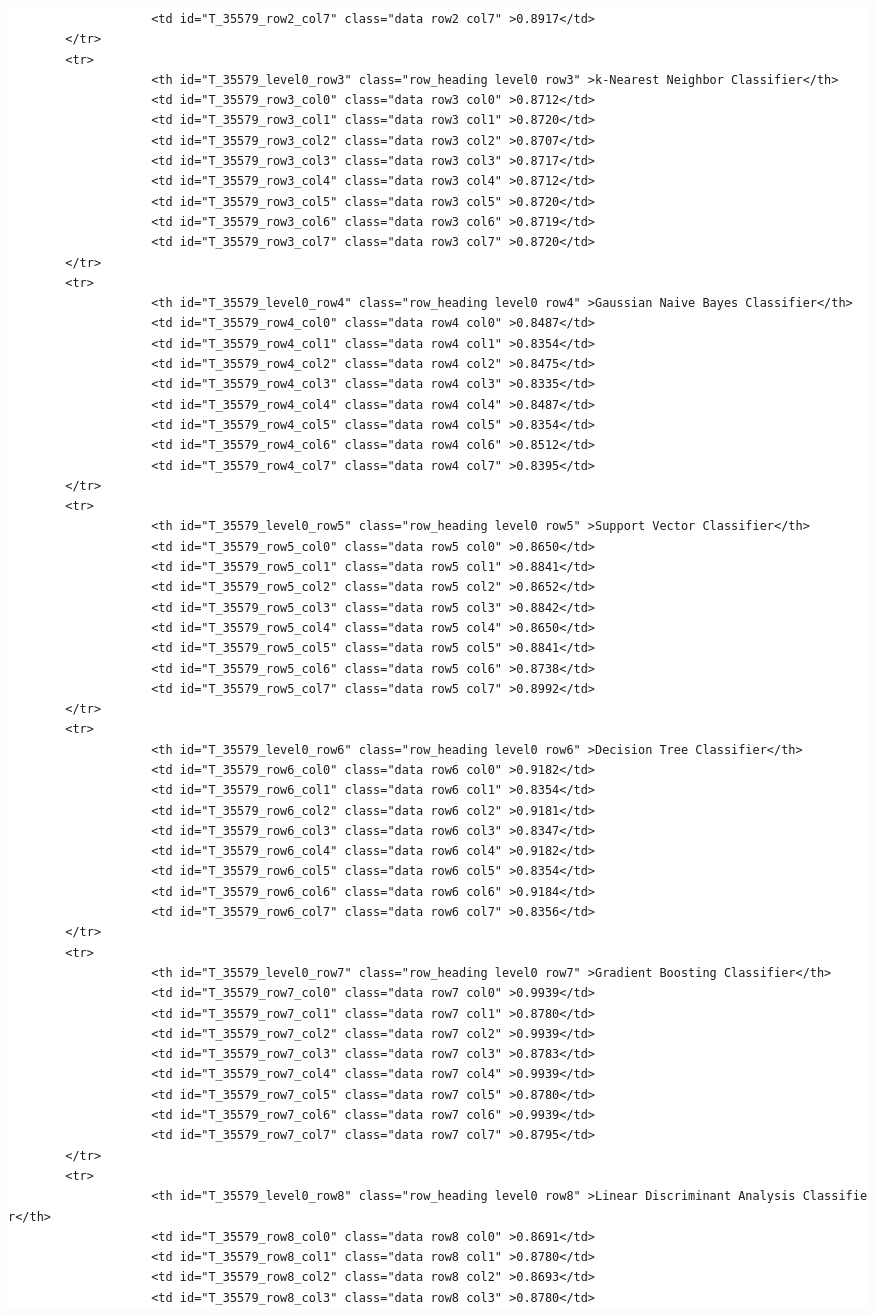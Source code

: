                         <td id="T_35579_row2_col7" class="data row2 col7" >0.8917</td>
            </tr>
            <tr>
                        <th id="T_35579_level0_row3" class="row_heading level0 row3" >k-Nearest Neighbor Classifier</th>
                        <td id="T_35579_row3_col0" class="data row3 col0" >0.8712</td>
                        <td id="T_35579_row3_col1" class="data row3 col1" >0.8720</td>
                        <td id="T_35579_row3_col2" class="data row3 col2" >0.8707</td>
                        <td id="T_35579_row3_col3" class="data row3 col3" >0.8717</td>
                        <td id="T_35579_row3_col4" class="data row3 col4" >0.8712</td>
                        <td id="T_35579_row3_col5" class="data row3 col5" >0.8720</td>
                        <td id="T_35579_row3_col6" class="data row3 col6" >0.8719</td>
                        <td id="T_35579_row3_col7" class="data row3 col7" >0.8720</td>
            </tr>
            <tr>
                        <th id="T_35579_level0_row4" class="row_heading level0 row4" >Gaussian Naive Bayes Classifier</th>
                        <td id="T_35579_row4_col0" class="data row4 col0" >0.8487</td>
                        <td id="T_35579_row4_col1" class="data row4 col1" >0.8354</td>
                        <td id="T_35579_row4_col2" class="data row4 col2" >0.8475</td>
                        <td id="T_35579_row4_col3" class="data row4 col3" >0.8335</td>
                        <td id="T_35579_row4_col4" class="data row4 col4" >0.8487</td>
                        <td id="T_35579_row4_col5" class="data row4 col5" >0.8354</td>
                        <td id="T_35579_row4_col6" class="data row4 col6" >0.8512</td>
                        <td id="T_35579_row4_col7" class="data row4 col7" >0.8395</td>
            </tr>
            <tr>
                        <th id="T_35579_level0_row5" class="row_heading level0 row5" >Support Vector Classifier</th>
                        <td id="T_35579_row5_col0" class="data row5 col0" >0.8650</td>
                        <td id="T_35579_row5_col1" class="data row5 col1" >0.8841</td>
                        <td id="T_35579_row5_col2" class="data row5 col2" >0.8652</td>
                        <td id="T_35579_row5_col3" class="data row5 col3" >0.8842</td>
                        <td id="T_35579_row5_col4" class="data row5 col4" >0.8650</td>
                        <td id="T_35579_row5_col5" class="data row5 col5" >0.8841</td>
                        <td id="T_35579_row5_col6" class="data row5 col6" >0.8738</td>
                        <td id="T_35579_row5_col7" class="data row5 col7" >0.8992</td>
            </tr>
            <tr>
                        <th id="T_35579_level0_row6" class="row_heading level0 row6" >Decision Tree Classifier</th>
                        <td id="T_35579_row6_col0" class="data row6 col0" >0.9182</td>
                        <td id="T_35579_row6_col1" class="data row6 col1" >0.8354</td>
                        <td id="T_35579_row6_col2" class="data row6 col2" >0.9181</td>
                        <td id="T_35579_row6_col3" class="data row6 col3" >0.8347</td>
                        <td id="T_35579_row6_col4" class="data row6 col4" >0.9182</td>
                        <td id="T_35579_row6_col5" class="data row6 col5" >0.8354</td>
                        <td id="T_35579_row6_col6" class="data row6 col6" >0.9184</td>
                        <td id="T_35579_row6_col7" class="data row6 col7" >0.8356</td>
            </tr>
            <tr>
                        <th id="T_35579_level0_row7" class="row_heading level0 row7" >Gradient Boosting Classifier</th>
                        <td id="T_35579_row7_col0" class="data row7 col0" >0.9939</td>
                        <td id="T_35579_row7_col1" class="data row7 col1" >0.8780</td>
                        <td id="T_35579_row7_col2" class="data row7 col2" >0.9939</td>
                        <td id="T_35579_row7_col3" class="data row7 col3" >0.8783</td>
                        <td id="T_35579_row7_col4" class="data row7 col4" >0.9939</td>
                        <td id="T_35579_row7_col5" class="data row7 col5" >0.8780</td>
                        <td id="T_35579_row7_col6" class="data row7 col6" >0.9939</td>
                        <td id="T_35579_row7_col7" class="data row7 col7" >0.8795</td>
            </tr>
            <tr>
                        <th id="T_35579_level0_row8" class="row_heading level0 row8" >Linear Discriminant Analysis Classifier</th>
                        <td id="T_35579_row8_col0" class="data row8 col0" >0.8691</td>
                        <td id="T_35579_row8_col1" class="data row8 col1" >0.8780</td>
                        <td id="T_35579_row8_col2" class="data row8 col2" >0.8693</td>
                        <td id="T_35579_row8_col3" class="data row8 col3" >0.8780</td>